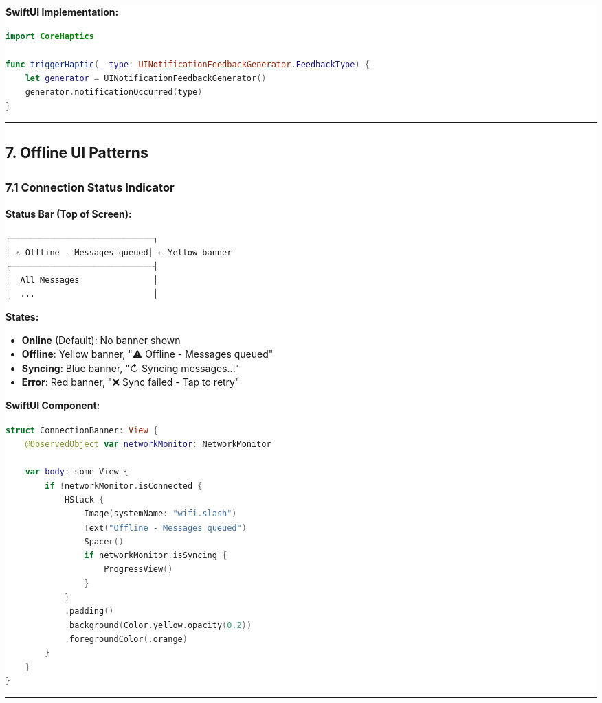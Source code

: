 **SwiftUI Implementation:**
```swift
import CoreHaptics

func triggerHaptic(_ type: UINotificationFeedbackGenerator.FeedbackType) {
    let generator = UINotificationFeedbackGenerator()
    generator.notificationOccurred(type)
}
```

---

## 7. Offline UI Patterns

### 7.1 Connection Status Indicator

**Status Bar (Top of Screen):**

```
┌─────────────────────────────┐
│ ⚠️ Offline - Messages queued│ ← Yellow banner
├─────────────────────────────┤
│  All Messages               │
│  ...                        │
```

**States:**
- **Online** (Default): No banner shown
- **Offline**: Yellow banner, "⚠️ Offline - Messages queued"
- **Syncing**: Blue banner, "↻ Syncing messages..."
- **Error**: Red banner, "❌ Sync failed - Tap to retry"

**SwiftUI Component:**
```swift
struct ConnectionBanner: View {
    @ObservedObject var networkMonitor: NetworkMonitor

    var body: some View {
        if !networkMonitor.isConnected {
            HStack {
                Image(systemName: "wifi.slash")
                Text("Offline - Messages queued")
                Spacer()
                if networkMonitor.isSyncing {
                    ProgressView()
                }
            }
            .padding()
            .background(Color.yellow.opacity(0.2))
            .foregroundColor(.orange)
        }
    }
}
```

---